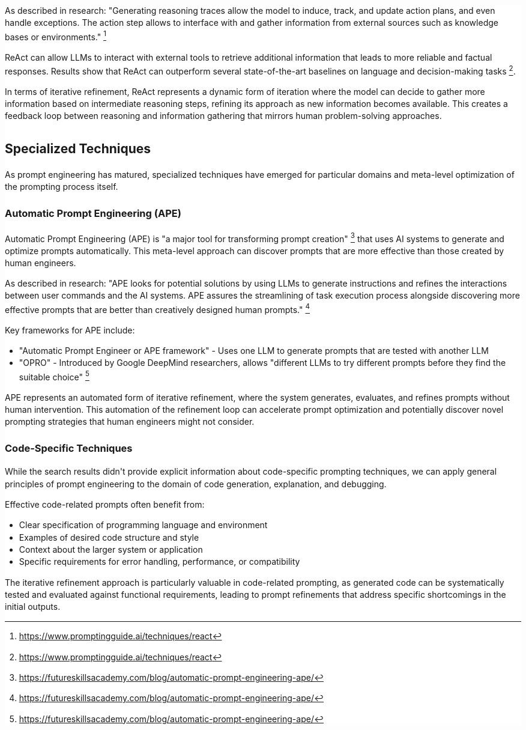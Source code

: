 As described in research: "Generating reasoning traces allow the model to induce, track, and update action plans, and even handle exceptions. The action step allows to interface with and gather information from external sources such as knowledge bases or environments." [^15]

ReAct can allow LLMs to interact with external tools to retrieve additional information that leads to more reliable and factual responses. Results show that ReAct can outperform several state-of-the-art baselines on language and decision-making tasks [^15].

In terms of iterative refinement, ReAct represents a dynamic form of iteration where the model can decide to gather more information based on intermediate reasoning steps, refining its approach as new information becomes available. This creates a feedback loop between reasoning and information gathering that mirrors human problem-solving approaches.

## Specialized Techniques

As prompt engineering has matured, specialized techniques have emerged for particular domains and meta-level optimization of the prompting process itself.

### Automatic Prompt Engineering (APE)

Automatic Prompt Engineering (APE) is "a major tool for transforming prompt creation" [^16] that uses AI systems to generate and optimize prompts automatically. This meta-level approach can discover prompts that are more effective than those created by human engineers.

As described in research: "APE looks for potential solutions by using LLMs to generate instructions and refines the interactions between user commands and the AI systems. APE assures the streamlining of task execution process alongside discovering more effective prompts that are better than creatively designed human prompts." [^16]

Key frameworks for APE include:

- "Automatic Prompt Engineer or APE framework" - Uses one LLM to generate prompts that are tested with another LLM
- "OPRO" - Introduced by Google DeepMind researchers, allows "different LLMs to try different prompts before they find the suitable choice" [^16]

APE represents an automated form of iterative refinement, where the system generates, evaluates, and refines prompts without human intervention. This automation of the refinement loop can accelerate prompt optimization and potentially discover novel prompting strategies that human engineers might not consider.

### Code-Specific Techniques

While the search results didn't provide explicit information about code-specific prompting techniques, we can apply general principles of prompt engineering to the domain of code generation, explanation, and debugging.

Effective code-related prompts often benefit from:

- Clear specification of programming language and environment
- Examples of desired code structure and style
- Context about the larger system or application
- Specific requirements for error handling, performance, or compatibility

The iterative refinement approach is particularly valuable in code-related prompting, as generated code can be systematically tested and evaluated against functional requirements, leading to prompt refinements that address specific shortcomings in the initial outputs.


[^1]: https://en.wikipedia.org/wiki/Prompt_engineering
[^2]: https://cset.georgetown.edu/article/the-surprising-power-of-next-word-prediction-large-language-models-explained-part-1/
[^3]: https://www.ibm.com/docs/en/watsonx/saas?topic=lab-prompt-tips
[^4]: https://www.hopsworks.ai/dictionary/llm-temperature
[^5]: https://dataforest.ai/glossary/top-k-sampling
[^6]: https://en.wikipedia.org/wiki/Top-p_sampling
[^7]: https://www.vellum.ai/llm-parameters/max-tokens
[^8]: https://www.promptingguide.ai/techniques/zeroshot
[^9]: https://www.ibm.com/think/topics/one-shot-prompting
[^10]: https://www.ibm.com/think/topics/few-shot-prompting
[^11]: https://www.promptingguide.ai/techniques/cot
[^12]: https://www.prompthub.us/blog/self-consistency-and-universal-self-consistency-prompting
[^13]: https://learnprompting.org/docs/advanced/decomposition/tree_of_thoughts
[^14]: https://llmnanban.akmmusai.pro/Mastery/Step-Back-Prompting-explained/
[^15]: https://www.promptingguide.ai/techniques/react
[^16]: https://futureskillsacademy.com/blog/automatic-prompt-engineering-ape/
[^17]: https://www.mckinsey.com/featured-insights/mckinsey-explainers/what-is-prompt-engineering
[^18]: https://aws.amazon.com/what-is/prompt-engineering/
[^19]: https://www.coursera.org/articles/what-is-prompt-engineering
[^20]: https://www.sap.com/resources/what-is-prompt-engineering
[^21]: https://www.ikigailabs.io/blog/to-use-llm-or-not-to-llm-a-case-study-with-tabular-data
[^22]: https://www.linkedin.com/pulse/foundational-techniques-mastering-prompt-engineering-ranjit-nambisan-lp9zf
[^23]: https://genai.byu.edu/prompt-engineering
[^24]: https://codesignal.com/learn/courses/understanding-llms-and-basic-prompting-techniques/lessons/llms-are-next-word-prediction-machines
[^25]: https://www.promptingguide.ai
[^26]: https://www.ibm.com/think/topics/prompt-engineering
[^27]: https://pmc.ncbi.nlm.nih.gov/articles/PMC11623460/
[^28]: https://learn.microsoft.com/en-us/azure/ai-services/openai/concepts/prompt-engineering
[^29]: https://cloud.google.com/discover/what-is-prompt-engineering
[^30]: https://www.nature.com/articles/s41586-023-06160-y
[^31]: https://mailchimp.com/resources/prompt-engineering/
[^32]: https://www.datacamp.com/blog/what-is-prompt-engineering-the-future-of-ai-communication
[^33]: https://arxiv.org/pdf/2402.05201.pdf
[^34]: https://www.reddit.com/r/AIDungeon/comments/1eppgyq/can_someone_explain_what_top_k_and_top_p_are_and/
[^35]: https://www.vellum.ai/llm-parameters/top-p
[^36]: https://community.openai.com/t/how-the-max-tokens-are-considered/313514
[^37]: https://www.vellum.ai/llm-parameters/temperature
[^38]: https://www.ibm.com/docs/en/watsonx/saas?topic=prompts-model-parameters-prompting
[^39]: https://www.youtube.com/watch?v=_3DWwb96exY
[^40]: https://www.toolify.ai/ai-news/mastering-the-max-tokens-parameter-unlocking-the-power-of-gpt-1689255
[^41]: https://www.iguazio.com/glossary/llm-temperature/
[^42]: https://huyenchip.com/2024/01/16/sampling.html
[^43]: https://community.openai.com/t/a-better-explanation-of-top-p/2426
[^44]: https://community.openai.com/t/clarification-for-max-tokens/19576
[^45]: https://promptmetheus.com/resources/llm-knowledge-base/one-shot-prompt
[^46]: https://www.prompthub.us/blog/the-few-shot-prompting-guide
[^47]: https://labelbox.com/guides/zero-shot-learning-few-shot-learning-fine-tuning/
[^48]: https://www.digital-adoption.com/one-shot-prompting/
[^49]: https://www.datacamp.com/tutorial/few-shot-prompting
[^50]: https://www.machinelearningmastery.com/what-are-zero-shot-prompting-and-few-shot-prompting/
[^51]: https://promptsninja.com/few-one-zero-prompting/
[^52]: https://www.promptingguide.ai/techniques/fewshot
[^53]: https://arxiv.org/abs/2205.11916
[^54]: https://www.linkedin.com/pulse/zero-shot-one-few-learning-prompt-engineering-pathan
[^55]: https://www.reddit.com/r/PromptEngineering/comments/1cgzkdi/everything_you_need_to_know_about_few_shot/
[^56]: https://learnprompting.org/docs/basics/few_shot
[^57]: https://www.linkedin.com/pulse/ai-prompt-engineering-react-framework-rany-elhousieny-phdᴬᴮᴰ-ofhlc
[^58]: https://www.ibm.com/topics/chain-of-thoughts
[^59]: https://www.promptingguide.ai/techniques/consistency
[^60]: https://www.prompthub.us/blog/how-tree-of-thoughts-prompting-works
[^61]: https://www.prompthub.us/blog/a-step-forward-with-step-back-prompting
[^62]: https://docs.arize.com/phoenix/cookbook/prompt-engineering/react-prompting
[^63]: https://learnprompting.org/docs/intermediate/chain_of_thought
[^64]: https://learnprompting.org/docs/intermediate/self_consistency
[^65]: https://www.ibm.com/think/topics/tree-of-thoughts
[^66]: https://learnprompting.org/docs/advanced/thought_generation/step_back_prompting
[^67]: https://www.promptingguide.ai/techniques/react
[^68]: https://clickup.com/blog/chain-of-thought-prompting/
[^69]: https://sites.google.com/view/automatic-prompt-engineer
[^70]: https://dev.to/nagasuresh_dondapati_d5df/15-prompting-techniques-every-developer-should-know-for-code-generation-1go2
[^71]: https://blog.gopenai.com/mastering-react-prompting-a-crucial-step-in-langchain-implementation-a-guided-example-for-agents-efdf1b756105
[^72]: https://datascientest.com/en/all-about-automated-prompt-engineering
[^73]: https://www.pluralsight.com/resources/blog/software-development/prompt-engineering-for-developers
[^74]: https://www.youtube.com/watch?v=PB7hrp0mz54
[^75]: https://www.promptingguide.ai/techniques/ape
[^76]: https://arxiv.org/abs/2407.07064
[^77]: https://arxiv.org/abs/2211.01910
[^78]: https://github.com/potpie-ai/potpie/wiki/How-to-write-good-prompts-for-generating-code-from-LLMs
[^79]: https://docs.anthropic.com/en/docs/build-with-claude/prompt-engineering/prompt-generator
[^80]: https://www.promptingguide.ai/applications/coding
[^81]: https://uit.stanford.edu/service/techtraining/ai-demystified/prompt-engineering
[^82]: https://arxiv.org/html/2402.05201v1
[^83]: https://www.ibm.com/think/topics/llm-temperature
[^84]: https://mdrk.io/temperature-samplig-in-ai/
[^85]: https://aclanthology.org/2024.findings-emnlp.432.pdf
[^86]: https://www.ibm.com/think/topics/zero-shot-prompting
[^87]: https://www.datacamp.com/tutorial/zero-shot-prompting
[^88]: https://shelf.io/blog/zero-shot-and-few-shot-prompting/
[^89]: https://learnprompting.org/docs/advanced/zero_shot/introduction
[^90]: https://neptune.ai/blog/zero-shot-and-few-shot-learning-with-llms
[^91]: https://arxiv.org/abs/2201.11903
[^92]: https://www.ibm.com/think/topics/chain-of-thoughts
[^93]: https://www.prompthub.us/blog/chain-of-thought-prompting-guide
[^94]: https://www.techtarget.com/searchenterpriseai/definition/chain-of-thought-prompting
[^95]: https://www.width.ai/post/react-prompting
[^96]: https://react-lm.github.io
[^97]: https://learnprompting.org/docs/agents/react
[^98]: https://arxiv.org/html/2405.13966v1
[^99]: https://www.youtube.com/watch?v=n-dWSfvFQtk
[^100]: https://docs.arize.com/phoenix/prompt-engineering/use-cases-prompts/react-prompting